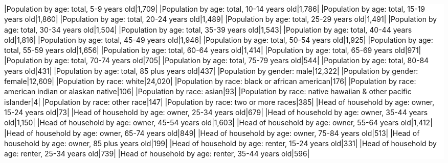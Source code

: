 |Population by age: total, 5-9 years old|1,709|
|Population by age: total, 10-14 years old|1,786|
|Population by age: total, 15-19 years old|1,860|
|Population by age: total, 20-24 years old|1,489|
|Population by age: total, 25-29 years old|1,491|
|Population by age: total, 30-34 years old|1,504|
|Population by age: total, 35-39 years old|1,543|
|Population by age: total, 40-44 years old|1,816|
|Population by age: total, 45-49 years old|1,946|
|Population by age: total, 50-54 years old|1,925|
|Population by age: total, 55-59 years old|1,656|
|Population by age: total, 60-64 years old|1,414|
|Population by age: total, 65-69 years old|971|
|Population by age: total, 70-74 years old|705|
|Population by age: total, 75-79 years old|544|
|Population by age: total, 80-84 years old|431|
|Population by age: total, 85 plus years old|437|
|Population by gender: male|12,322|
|Population by gender: female|12,609|
|Population by race: white|24,020|
|Population by race: black or african american|176|
|Population by race: american indian or alaskan native|106|
|Population by race: asian|93|
|Population by race: native hawaiian & other pacific islander|4|
|Population by race: other race|147|
|Population by race: two or more races|385|
|Head of household by age: owner, 15-24 years old|73|
|Head of household by age: owner, 25-34 years old|679|
|Head of household by age: owner, 35-44 years old|1,150|
|Head of household by age: owner, 45-54 years old|1,603|
|Head of household by age: owner, 55-64 years old|1,412|
|Head of household by age: owner, 65-74 years old|849|
|Head of household by age: owner, 75-84 years old|513|
|Head of household by age: owner, 85 plus years old|199|
|Head of household by age: renter, 15-24 years old|331|
|Head of household by age: renter, 25-34 years old|739|
|Head of household by age: renter, 35-44 years old|596|